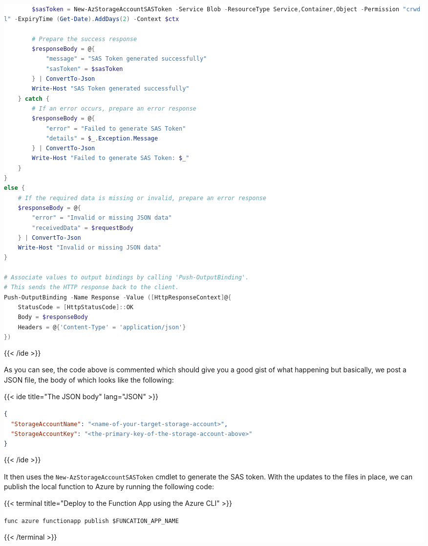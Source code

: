 ```powershell {linenos=true}
        $sasToken = New-AzStorageAccountSASToken -Service Blob -ResourceType Service,Container,Object -Permission "crwdl" -ExpiryTime (Get-Date).AddDays(2) -Context $ctx
        
        # Prepare the success response
        $responseBody = @{
            "message" = "SAS Token generated successfully"
            "sasToken" = $sasToken
        } | ConvertTo-Json
        Write-Host "SAS Token generated successfully"
    } catch {
        # If an error occurs, prepare an error response
        $responseBody = @{
            "error" = "Failed to generate SAS Token"
            "details" = $_.Exception.Message
        } | ConvertTo-Json
        Write-Host "Failed to generate SAS Token: $_"
    }
}
else {
    # If the required data is missing or invalid, prepare an error response
    $responseBody = @{
        "error" = "Invalid or missing JSON data"
        "receivedData" = $requestBody
    } | ConvertTo-Json
    Write-Host "Invalid or missing JSON data"
}

# Associate values to output bindings by calling 'Push-OutputBinding'.
# This sends the HTTP response back to the client.
Push-OutputBinding -Name Response -Value ([HttpResponseContext]@{
    StatusCode = [HttpStatusCode]::OK
    Body = $responseBody
    Headers = @{'Content-Type' = 'application/json'}
})
```
{{< /ide >}}<br>

As you can see, the code above is commented which should give you a good gist of what happening but basically, we post a JSON file, the body of which looks like the following:

{{< ide title="The JSON body" lang="JSON" >}}
```json {linenos=true}
{
  "StorageAccountName": "<name-of-your-target-storage-account>",
  "StorageAccountKey": "<the-primary-key-of-the-storage-account-above>"
}
```
{{< /ide >}}<br>

It then uses the `New-AzStorageAccountSASToken` cmdlet to generate the SAS token. With the updates to the files in place, we can publish the local function to Azure by running the following code:

{{< terminal title="Deploy to the Function App using the Azure CLI" >}}
```text
func azure functionapp publish $FUNCATION_APP_NAME
```
{{< /terminal >}}
